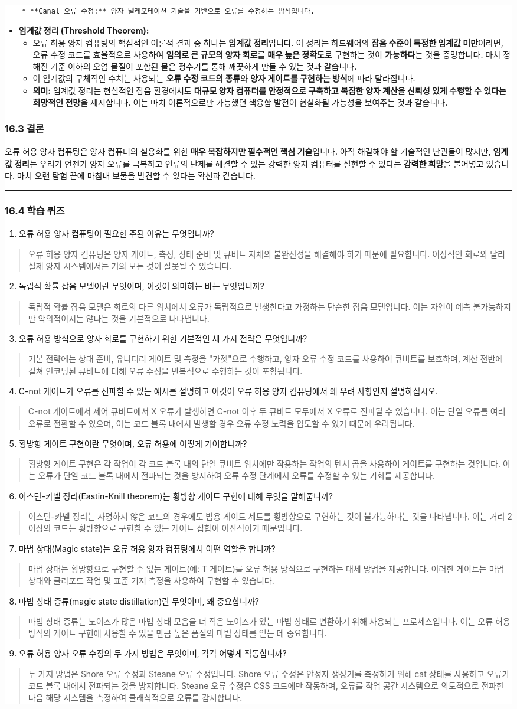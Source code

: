         * **Canal 오류 수정:** 양자 텔레포테이션 기술을 기반으로 오류를 수정하는 방식입니다.
* **임계값 정리 (Threshold Theorem):**
    * 오류 허용 양자 컴퓨팅의 핵심적인 이론적 결과 중 하나는 **임계값 정리**입니다. 이 정리는 하드웨어의 **잡음 수준이 특정한 임계값 미만**이라면, 오류 수정 코드를 효율적으로 사용하여 **임의로 큰 규모의 양자 회로**를 **매우 높은 정확도**로 구현하는 것이 **가능하다**는 것을 증명합니다. 마치 정해진 기준 이하의 오염 물질이 포함된 물은 정수기를 통해 깨끗하게 만들 수 있는 것과 같습니다.
    * 이 임계값의 구체적인 수치는 사용되는 **오류 수정 코드의 종류**와 **양자 게이트를 구현하는 방식**에 따라 달라집니다.
    * **의미:** 임계값 정리는 현실적인 잡음 환경에서도 **대규모 양자 컴퓨터를 안정적으로 구축하고 복잡한 양자 계산을 신뢰성 있게 수행할 수 있다는 희망적인 전망**을 제시합니다. 이는 마치 이론적으로만 가능했던 핵융합 발전이 현실화될 가능성을 보여주는 것과 같습니다.

### 16.3 **결론**
오류 허용 양자 컴퓨팅은 양자 컴퓨터의 실용화를 위한 **매우 복잡하지만 필수적인 핵심 기술**입니다. 아직 해결해야 할 기술적인 난관들이 많지만, **임계값 정리**는 우리가 언젠가 양자 오류를 극복하고 인류의 난제를 해결할 수 있는 강력한 양자 컴퓨터를 실현할 수 있다는 **강력한 희망**을 불어넣고 있습니다. 마치 오랜 탐험 끝에 마침내 보물을 발견할 수 있다는 확신과 같습니다.

---

### 16.4 학습 퀴즈

1. 오류 허용 양자 컴퓨팅이 필요한 주된 이유는 무엇입니까? 
> 오류 허용 양자 컴퓨팅은 양자 게이트, 측정, 상태 준비 및 큐비트 자체의 불완전성을 해결해야 하기 때문에 필요합니다. 이상적인 회로와 달리 실제 양자 시스템에서는 거의 모든 것이 잘못될 수 있습니다.

2. 독립적 확률 잡음 모델이란 무엇이며, 이것이 의미하는 바는 무엇입니까? 
> 독립적 확률 잡음 모델은 회로의 다른 위치에서 오류가 독립적으로 발생한다고 가정하는 단순한 잡음 모델입니다. 이는 자연이 예측 불가능하지만 악의적이지는 않다는 것을 기본적으로 나타냅니다.

3. 오류 허용 방식으로 양자 회로를 구현하기 위한 기본적인 세 가지 전략은 무엇입니까? 
> 기본 전략에는 상태 준비, 유니터리 게이트 및 측정을 "가젯"으로 수행하고, 양자 오류 수정 코드를 사용하여 큐비트를 보호하며, 계산 전반에 걸쳐 인코딩된 큐비트에 대해 오류 수정을 반복적으로 수행하는 것이 포함됩니다.

4. C-not 게이트가 오류를 전파할 수 있는 예시를 설명하고 이것이 오류 허용 양자 컴퓨팅에서 왜 우려 사항인지 설명하십시오. 
> C-not 게이트에서 제어 큐비트에서 X 오류가 발생하면 C-not 이후 두 큐비트 모두에서 X 오류로 전파될 수 있습니다. 이는 단일 오류를 여러 오류로 전환할 수 있으며, 이는 코드 블록 내에서 발생할 경우 오류 수정 노력을 압도할 수 있기 때문에 우려됩니다.

5. 횡방향 게이트 구현이란 무엇이며, 오류 허용에 어떻게 기여합니까? 
> 횡방향 게이트 구현은 각 작업이 각 코드 블록 내의 단일 큐비트 위치에만 작용하는 작업의 텐서 곱을 사용하여 게이트를 구현하는 것입니다. 이는 오류가 단일 코드 블록 내에서 전파되는 것을 방지하여 오류 수정 단계에서 오류를 수정할 수 있는 기회를 제공합니다.

6. 이스턴-카넬 정리(Eastin-Knill theorem)는 횡방향 게이트 구현에 대해 무엇을 말해줍니까?
> 이스턴-카넬 정리는 자명하지 않은 코드의 경우에도 범용 게이트 세트를 횡방향으로 구현하는 것이 불가능하다는 것을 나타냅니다. 이는 거리 2 이상의 코드는 횡방향으로 구현할 수 있는 게이트 집합이 이산적이기 때문입니다.

7. 마법 상태(Magic state)는 오류 허용 양자 컴퓨팅에서 어떤 역할을 합니까? 
> 마법 상태는 횡방향으로 구현할 수 없는 게이트(예: T 게이트)를 오류 허용 방식으로 구현하는 대체 방법을 제공합니다. 이러한 게이트는 마법 상태와 클리포드 작업 및 표준 기저 측정을 사용하여 구현할 수 있습니다.

8. 마법 상태 증류(magic state distillation)란 무엇이며, 왜 중요합니까? 
> 마법 상태 증류는 노이즈가 많은 마법 상태 모음을 더 적은 노이즈가 있는 마법 상태로 변환하기 위해 사용되는 프로세스입니다. 이는 오류 허용 방식의 게이트 구현에 사용할 수 있을 만큼 높은 품질의 마법 상태를 얻는 데 중요합니다.

9. 오류 허용 양자 오류 수정의 두 가지 방법은 무엇이며, 각각 어떻게 작동합니까? 
> 두 가지 방법은 Shore 오류 수정과 Steane 오류 수정입니다. Shore 오류 수정은 안정자 생성기를 측정하기 위해 cat 상태를 사용하고 오류가 코드 블록 내에서 전파되는 것을 방지합니다. Steane 오류 수정은 CSS 코드에만 작동하며, 오류를 작업 공간 시스템으로 의도적으로 전파한 다음 해당 시스템을 측정하여 클래식적으로 오류를 감지합니다.
